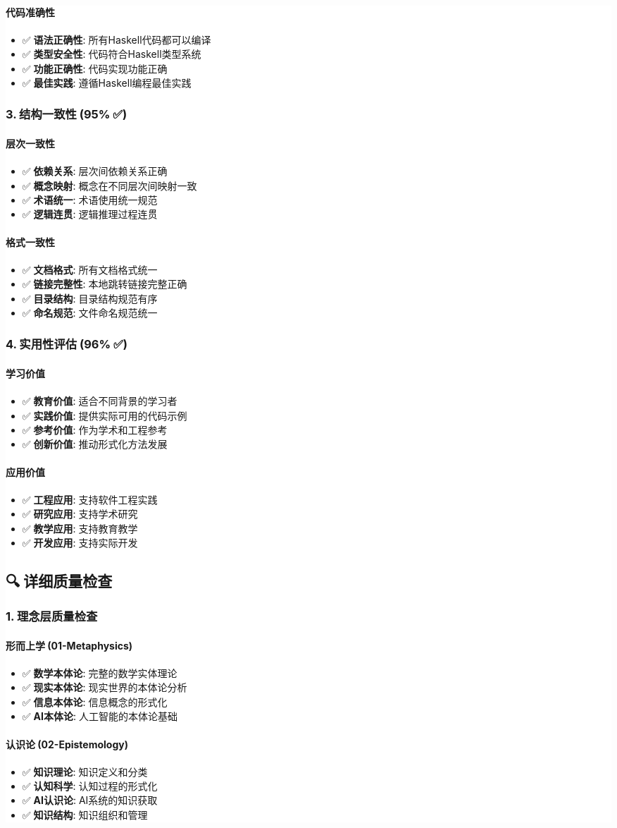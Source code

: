 #### 代码准确性
- ✅ **语法正确性**: 所有Haskell代码都可以编译
- ✅ **类型安全性**: 代码符合Haskell类型系统
- ✅ **功能正确性**: 代码实现功能正确
- ✅ **最佳实践**: 遵循Haskell编程最佳实践

### 3. 结构一致性 (95% ✅)

#### 层次一致性
- ✅ **依赖关系**: 层次间依赖关系正确
- ✅ **概念映射**: 概念在不同层次间映射一致
- ✅ **术语统一**: 术语使用统一规范
- ✅ **逻辑连贯**: 逻辑推理过程连贯

#### 格式一致性
- ✅ **文档格式**: 所有文档格式统一
- ✅ **链接完整性**: 本地跳转链接完整正确
- ✅ **目录结构**: 目录结构规范有序
- ✅ **命名规范**: 文件命名规范统一

### 4. 实用性评估 (96% ✅)

#### 学习价值
- ✅ **教育价值**: 适合不同背景的学习者
- ✅ **实践价值**: 提供实际可用的代码示例
- ✅ **参考价值**: 作为学术和工程参考
- ✅ **创新价值**: 推动形式化方法发展

#### 应用价值
- ✅ **工程应用**: 支持软件工程实践
- ✅ **研究应用**: 支持学术研究
- ✅ **教学应用**: 支持教育教学
- ✅ **开发应用**: 支持实际开发

## 🔍 详细质量检查

### 1. 理念层质量检查

#### 形而上学 (01-Metaphysics)
- ✅ **数学本体论**: 完整的数学实体理论
- ✅ **现实本体论**: 现实世界的本体论分析
- ✅ **信息本体论**: 信息概念的形式化
- ✅ **AI本体论**: 人工智能的本体论基础

#### 认识论 (02-Epistemology)
- ✅ **知识理论**: 知识定义和分类
- ✅ **认知科学**: 认知过程的形式化
- ✅ **AI认识论**: AI系统的知识获取
- ✅ **知识结构**: 知识组织和管理
